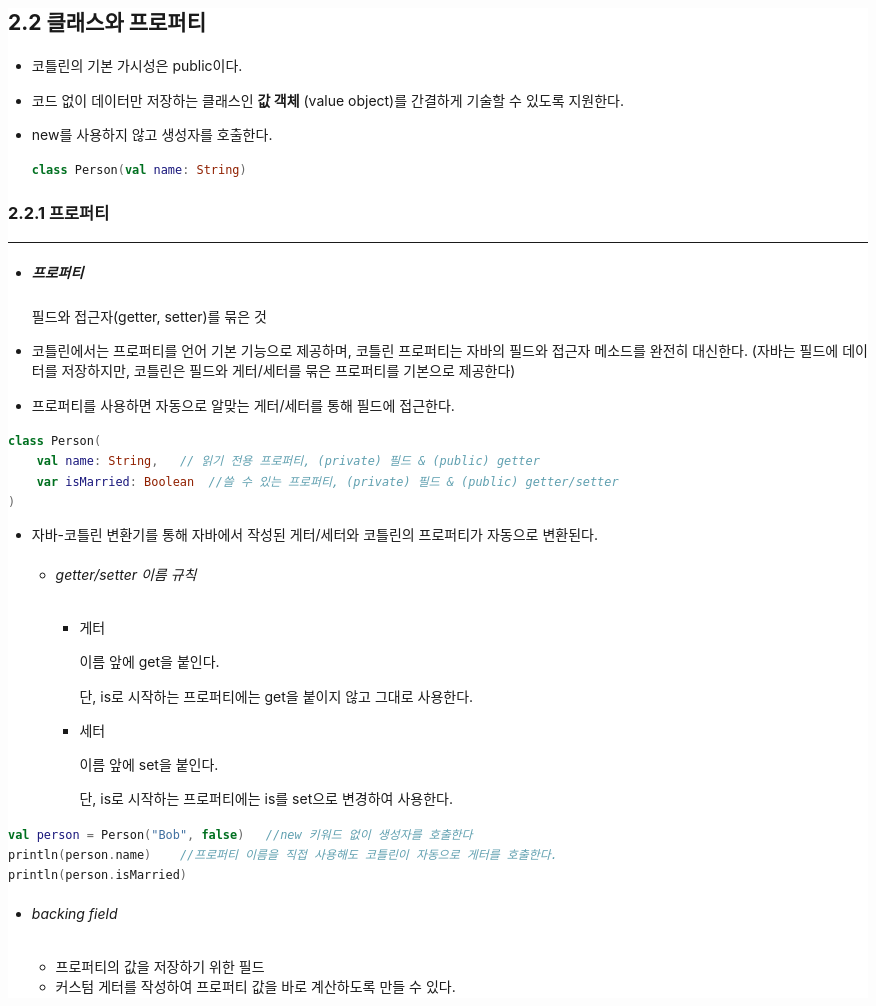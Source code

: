 


## 2.2 클래스와 프로퍼티

- 코틀린의 기본 가시성은 public이다.

- 코드 없이 데이터만 저장하는 클래스인 **값 객체** (value object)를 간결하게 기술할 수 있도록 지원한다.

- new를 사용하지 않고 생성자를 호출한다.

  ```kotlin
  class Person(val name: String)
  ```
  
  


### 2.2.1 프로퍼티

---

- ##### 프로퍼티

  필드와 접근자(getter, setter)를 묶은 것

- 코틀린에서는 프로퍼티를 언어 기본 기능으로 제공하며, 코틀린 프로퍼티는 자바의 필드와 접근자 메소드를 완전히 대신한다. (자바는 필드에 데이터를 저장하지만, 코틀린은 필드와 게터/세터를 묶은 프로퍼티를 기본으로 제공한다)
- 프로퍼티를 사용하면 자동으로 알맞는 게터/세터를 통해 필드에 접근한다.

```kotlin
class Person(
	val name: String,	// 읽기 전용 프로퍼티, (private) 필드 & (public) getter
	var isMarried: Boolean	//쓸 수 있는 프로퍼티, (private) 필드 & (public) getter/setter
)
```

- 자바-코틀린 변환기를 통해 자바에서 작성된 게터/세터와 코틀린의 프로퍼티가 자동으로 변환된다.

  - ###### getter/setter 이름 규칙

    - 게터

      이름 앞에 get을 붙인다.

      단, is로 시작하는 프로퍼티에는 get을 붙이지 않고 그대로 사용한다.

    - 세터

      이름 앞에 set을 붙인다.

      단, is로 시작하는 프로퍼티에는 is를 set으로 변경하여 사용한다.

```kotlin
val person = Person("Bob", false)	//new 키워드 없이 생성자를 호출한다
println(person.name)	//프로퍼티 이름을 직접 사용해도 코틀린이 자동으로 게터를 호출한다.
println(person.isMarried)	
```

- ###### backing field

  - 프로퍼티의 값을 저장하기 위한 필드
  - 커스텀 게터를 작성하여 프로퍼티 값을 바로 계산하도록 만들 수 있다.
